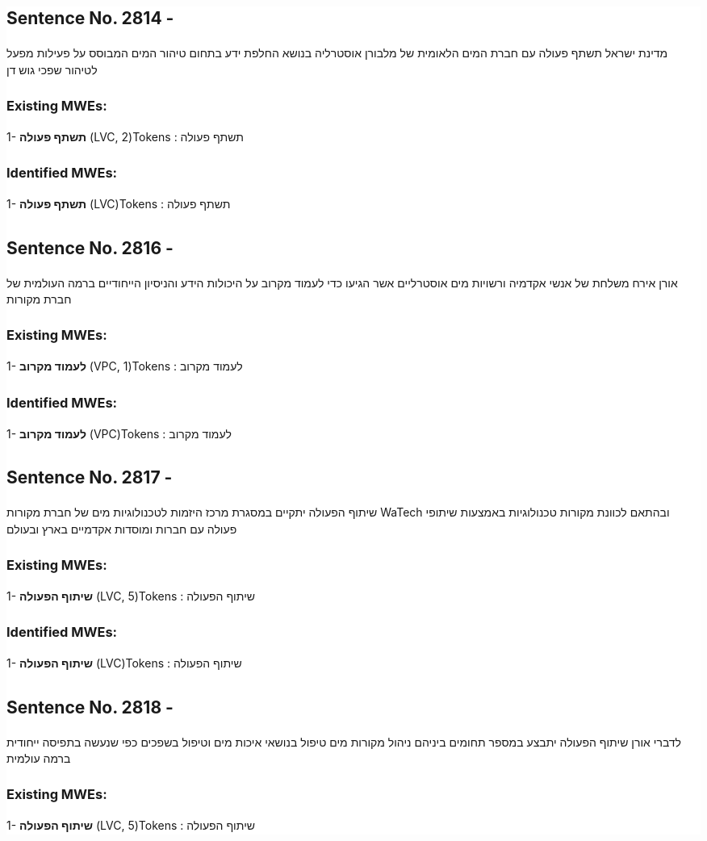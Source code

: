 ## Sentence No. 2814 - 
מדינת ישראל תשתף פעולה עם חברת המים הלאומית של מלבורן אוסטרליה בנושא החלפת ידע בתחום טיהור המים המבוסס על פעילות מפעל לטיהור שפכי גוש דן
### Existing MWEs: 
1- **תשתף פעולה** (LVC, 2)Tokens : 
תשתף
פעולה

### Identified MWEs: 
1- **תשתף פעולה** (LVC)Tokens : 
תשתף
פעולה

## Sentence No. 2816 - 
אורן אירח משלחת של אנשי אקדמיה ורשויות מים אוסטרליים אשר הגיעו כדי לעמוד מקרוב על היכולות הידע והניסיון הייחודיים ברמה העולמית של חברת מקורות
### Existing MWEs: 
1- **לעמוד מקרוב** (VPC, 1)Tokens : 
לעמוד
מקרוב

### Identified MWEs: 
1- **לעמוד מקרוב** (VPC)Tokens : 
לעמוד
מקרוב

## Sentence No. 2817 - 
שיתוף הפעולה יתקיים במסגרת מרכז היזמות לטכנולוגיות מים של חברת מקורות WaTech ובהתאם לכוונת מקורות טכנולוגיות באמצעות שיתופי פעולה עם חברות ומוסדות אקדמיים בארץ ובעולם
### Existing MWEs: 
1- **שיתוף הפעולה** (LVC, 5)Tokens : 
שיתוף
הפעולה

### Identified MWEs: 
1- **שיתוף הפעולה** (LVC)Tokens : 
שיתוף
הפעולה

## Sentence No. 2818 - 
לדברי אורן שיתוף הפעולה יתבצע במספר תחומים ביניהם ניהול מקורות מים טיפול בנושאי איכות מים וטיפול בשפכים כפי שנעשה בתפיסה ייחודית ברמה עולמית
### Existing MWEs: 
1- **שיתוף הפעולה** (LVC, 5)Tokens : 
שיתוף
הפעולה
